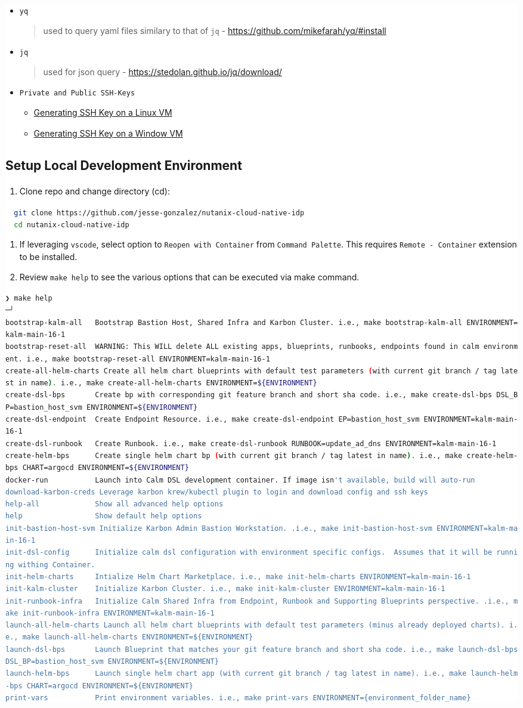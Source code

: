 - `yq`
  > used to query yaml files similary to that of `jq` - https://github.com/mikefarah/yq/#install

- `jq`
  > used for json query - https://stedolan.github.io/jq/download/

- `Private and Public SSH-Keys`
  - [Generating SSH Key on a Linux VM](https://portal.nutanix.com/page/documents/details?targetId=Nutanix-Calm-Admin-Operations-Guide-v3_5_1:nuc-app-mgmt-generate-private-key-t.html)

  - [Generating SSH Key on a Window VM](https://portal.nutanix.com/page/documents/details?targetId=Nutanix-Calm-Admin-Operations-Guide-v3_5_1:nuc-app-mgmt-generate-ssh-key-windows-t.html)

## Setup Local Development Environment

1. Clone repo and change directory (cd):

  ```bash
    git clone https://github.com/jesse-gonzalez/nutanix-cloud-native-idp
    cd nutanix-cloud-native-idp
  ```

1. If leveraging `vscode`, select option to `Reopen with Container` from `Command Palette`.
  This requires `Remote - Container` extension to be installed.

1. Review `make help` to see the various options that can be executed via make command.

```bash
❯ make help                                                                                                                                                                           ─╯
bootstrap-kalm-all   Bootstrap Bastion Host, Shared Infra and Karbon Cluster. i.e., make bootstrap-kalm-all ENVIRONMENT=kalm-main-16-1
bootstrap-reset-all  WARNING: This WILL delete ALL existing apps, blueprints, runbooks, endpoints found in calm environment. i.e., make bootstrap-reset-all ENVIRONMENT=kalm-main-16-1
create-all-helm-charts Create all helm chart blueprints with default test parameters (with current git branch / tag latest in name). i.e., make create-all-helm-charts ENVIRONMENT=${ENVIRONMENT}
create-dsl-bps       Create bp with corresponding git feature branch and short sha code. i.e., make create-dsl-bps DSL_BP=bastion_host_svm ENVIRONMENT=${ENVIRONMENT}
create-dsl-endpoint  Create Endpoint Resource. i.e., make create-dsl-endpoint EP=bastion_host_svm ENVIRONMENT=kalm-main-16-1
create-dsl-runbook   Create Runbook. i.e., make create-dsl-runbook RUNBOOK=update_ad_dns ENVIRONMENT=kalm-main-16-1
create-helm-bps      Create single helm chart bp (with current git branch / tag latest in name). i.e., make create-helm-bps CHART=argocd ENVIRONMENT=${ENVIRONMENT}
docker-run           Launch into Calm DSL development container. If image isn't available, build will auto-run
download-karbon-creds Leverage karbon krew/kubectl plugin to login and download config and ssh keys
help-all             Show all advanced help options
help                 Show default help options
init-bastion-host-svm Initialize Karbon Admin Bastion Workstation. .i.e., make init-bastion-host-svm ENVIRONMENT=kalm-main-16-1
init-dsl-config      Initialize calm dsl configuration with environment specific configs.  Assumes that it will be running withing Container.
init-helm-charts     Intialize Helm Chart Marketplace. i.e., make init-helm-charts ENVIRONMENT=kalm-main-16-1
init-kalm-cluster    Initialize Karbon Cluster. i.e., make init-kalm-cluster ENVIRONMENT=kalm-main-16-1
init-runbook-infra   Initialize Calm Shared Infra from Endpoint, Runbook and Supporting Blueprints perspective. .i.e., make init-runbook-infra ENVIRONMENT=kalm-main-16-1
launch-all-helm-charts Launch all helm chart blueprints with default test parameters (minus already deployed charts). i.e., make launch-all-helm-charts ENVIRONMENT=${ENVIRONMENT}
launch-dsl-bps       Launch Blueprint that matches your git feature branch and short sha code. i.e., make launch-dsl-bps DSL_BP=bastion_host_svm ENVIRONMENT=${ENVIRONMENT}
launch-helm-bps      Launch single helm chart app (with current git branch / tag latest in name). i.e., make launch-helm-bps CHART=argocd ENVIRONMENT=${ENVIRONMENT}
print-vars           Print environment variables. i.e., make print-vars ENVIRONMENT={environment_folder_name}
```